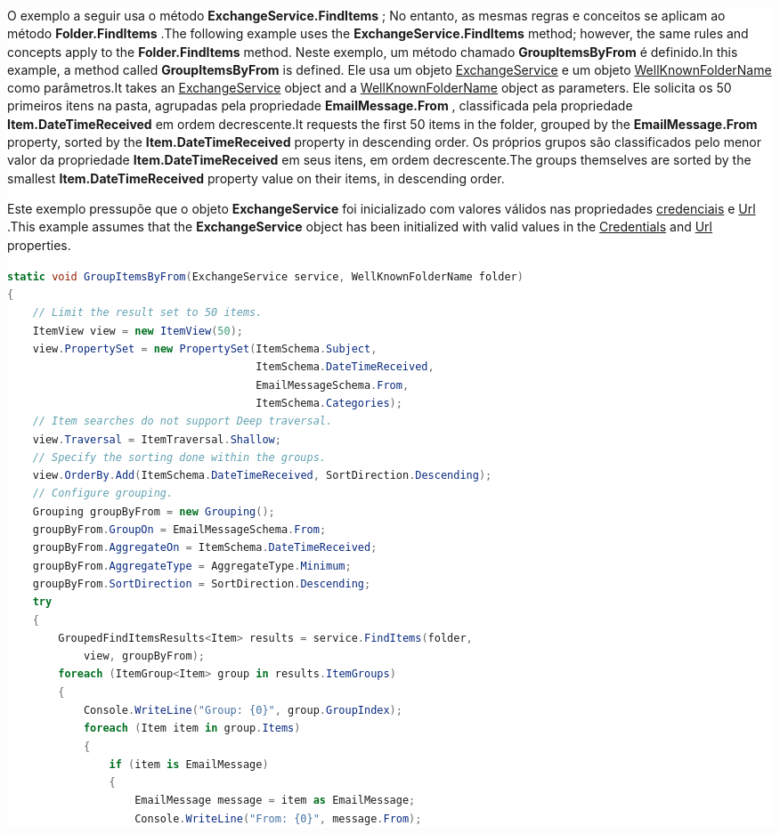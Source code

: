<span data-ttu-id="e6c98-169">O exemplo a seguir usa o método **ExchangeService.FindItems** ; No entanto, as mesmas regras e conceitos se aplicam ao método **Folder.FindItems** .</span><span class="sxs-lookup"><span data-stu-id="e6c98-169">The following example uses the **ExchangeService.FindItems** method; however, the same rules and concepts apply to the **Folder.FindItems** method.</span></span> <span data-ttu-id="e6c98-170">Neste exemplo, um método chamado **GroupItemsByFrom** é definido.</span><span class="sxs-lookup"><span data-stu-id="e6c98-170">In this example, a method called **GroupItemsByFrom** is defined.</span></span> <span data-ttu-id="e6c98-171">Ele usa um objeto [ExchangeService](http://msdn.microsoft.com/en-us/library/microsoft.exchange.webservices.data.exchangeservice%28v=exchg.80%29.aspx) e um objeto [WellKnownFolderName](http://msdn.microsoft.com/en-us/library/microsoft.exchange.webservices.data.wellknownfoldername%28v=exchg.80%29.aspx) como parâmetros.</span><span class="sxs-lookup"><span data-stu-id="e6c98-171">It takes an [ExchangeService](http://msdn.microsoft.com/en-us/library/microsoft.exchange.webservices.data.exchangeservice%28v=exchg.80%29.aspx) object and a [WellKnownFolderName](http://msdn.microsoft.com/en-us/library/microsoft.exchange.webservices.data.wellknownfoldername%28v=exchg.80%29.aspx) object as parameters.</span></span> <span data-ttu-id="e6c98-172">Ele solicita os 50 primeiros itens na pasta, agrupadas pela propriedade **EmailMessage.From** , classificada pela propriedade **Item.DateTimeReceived** em ordem decrescente.</span><span class="sxs-lookup"><span data-stu-id="e6c98-172">It requests the first 50 items in the folder, grouped by the **EmailMessage.From** property, sorted by the **Item.DateTimeReceived** property in descending order.</span></span> <span data-ttu-id="e6c98-173">Os próprios grupos são classificados pelo menor valor da propriedade **Item.DateTimeReceived** em seus itens, em ordem decrescente.</span><span class="sxs-lookup"><span data-stu-id="e6c98-173">The groups themselves are sorted by the smallest **Item.DateTimeReceived** property value on their items, in descending order.</span></span> 
  
<span data-ttu-id="e6c98-174">Este exemplo pressupõe que o objeto **ExchangeService** foi inicializado com valores válidos nas propriedades [credenciais](http://msdn.microsoft.com/en-us/library/microsoft.exchange.webservices.data.exchangeservicebase.credentials%28v=exchg.80%29.aspx) e [Url](http://msdn.microsoft.com/en-us/library/microsoft.exchange.webservices.data.exchangeservice.url%28v=exchg.80%29.aspx) .</span><span class="sxs-lookup"><span data-stu-id="e6c98-174">This example assumes that the **ExchangeService** object has been initialized with valid values in the [Credentials](http://msdn.microsoft.com/en-us/library/microsoft.exchange.webservices.data.exchangeservicebase.credentials%28v=exchg.80%29.aspx) and [Url](http://msdn.microsoft.com/en-us/library/microsoft.exchange.webservices.data.exchangeservice.url%28v=exchg.80%29.aspx) properties.</span></span> 
  
```cs
static void GroupItemsByFrom(ExchangeService service, WellKnownFolderName folder)
{
    // Limit the result set to 50 items.
    ItemView view = new ItemView(50);
    view.PropertySet = new PropertySet(ItemSchema.Subject,
                                       ItemSchema.DateTimeReceived,
                                       EmailMessageSchema.From,
                                       ItemSchema.Categories);
    // Item searches do not support Deep traversal.
    view.Traversal = ItemTraversal.Shallow;
    // Specify the sorting done within the groups.
    view.OrderBy.Add(ItemSchema.DateTimeReceived, SortDirection.Descending);
    // Configure grouping.
    Grouping groupByFrom = new Grouping();
    groupByFrom.GroupOn = EmailMessageSchema.From;
    groupByFrom.AggregateOn = ItemSchema.DateTimeReceived;
    groupByFrom.AggregateType = AggregateType.Minimum;
    groupByFrom.SortDirection = SortDirection.Descending;
    try
    {
        GroupedFindItemsResults<Item> results = service.FindItems(folder,
            view, groupByFrom);
        foreach (ItemGroup<Item> group in results.ItemGroups)
        {
            Console.WriteLine("Group: {0}", group.GroupIndex);
            foreach (Item item in group.Items)
            {
                if (item is EmailMessage)
                {
                    EmailMessage message = item as EmailMessage;
                    Console.WriteLine("From: {0}", message.From);
```